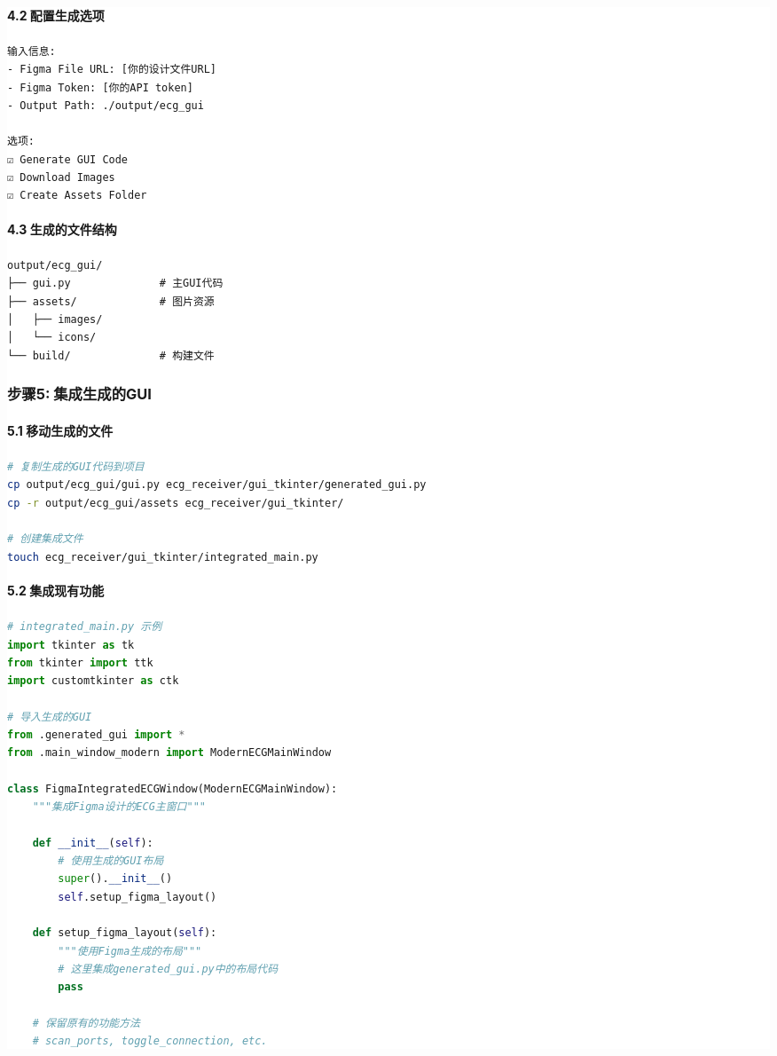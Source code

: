 #### **4.2 配置生成选项**
```
输入信息:
- Figma File URL: [你的设计文件URL]
- Figma Token: [你的API token]
- Output Path: ./output/ecg_gui

选项:
☑️ Generate GUI Code
☑️ Download Images
☑️ Create Assets Folder
```

#### **4.3 生成的文件结构**
```
output/ecg_gui/
├── gui.py              # 主GUI代码
├── assets/             # 图片资源
│   ├── images/
│   └── icons/
└── build/              # 构建文件
```

### **步骤5: 集成生成的GUI**

#### **5.1 移动生成的文件**
```bash
# 复制生成的GUI代码到项目
cp output/ecg_gui/gui.py ecg_receiver/gui_tkinter/generated_gui.py
cp -r output/ecg_gui/assets ecg_receiver/gui_tkinter/

# 创建集成文件
touch ecg_receiver/gui_tkinter/integrated_main.py
```

#### **5.2 集成现有功能**
```python
# integrated_main.py 示例
import tkinter as tk
from tkinter import ttk
import customtkinter as ctk

# 导入生成的GUI
from .generated_gui import *
from .main_window_modern import ModernECGMainWindow

class FigmaIntegratedECGWindow(ModernECGMainWindow):
    """集成Figma设计的ECG主窗口"""
    
    def __init__(self):
        # 使用生成的GUI布局
        super().__init__()
        self.setup_figma_layout()
        
    def setup_figma_layout(self):
        """使用Figma生成的布局"""
        # 这里集成generated_gui.py中的布局代码
        pass
        
    # 保留原有的功能方法
    # scan_ports, toggle_connection, etc.
```
